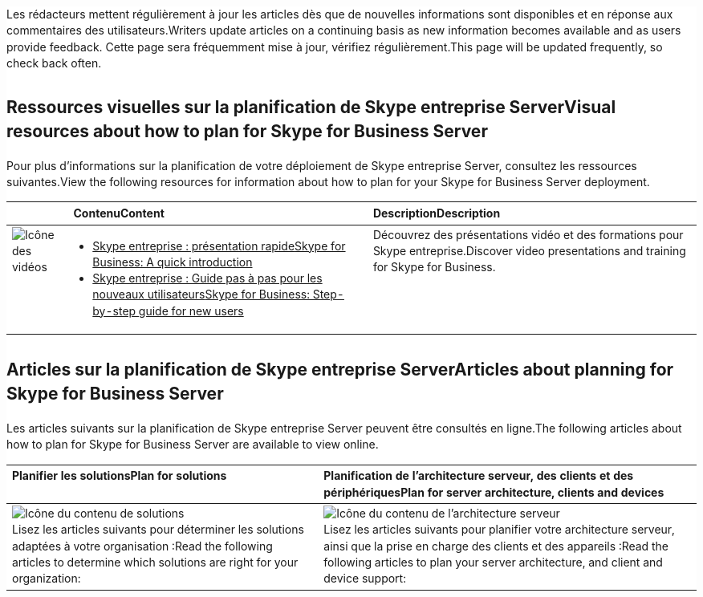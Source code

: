 <span data-ttu-id="69160-107">Les rédacteurs mettent régulièrement à jour les articles dès que de nouvelles informations sont disponibles et en réponse aux commentaires des utilisateurs.</span><span class="sxs-lookup"><span data-stu-id="69160-107">Writers update articles on a continuing basis as new information becomes available and as users provide feedback.</span></span> <span data-ttu-id="69160-108">Cette page sera fréquemment mise à jour, vérifiez régulièrement.</span><span class="sxs-lookup"><span data-stu-id="69160-108">This page will be updated frequently, so check back often.</span></span>
## <a name="visual-resources-about-how-to-plan-for-skype-for-business-server"></a><span data-ttu-id="69160-109">Ressources visuelles sur la planification de Skype entreprise Server</span><span class="sxs-lookup"><span data-stu-id="69160-109">Visual resources about how to plan for Skype for Business Server</span></span>

<span data-ttu-id="69160-110">Pour plus d’informations sur la planification de votre déploiement de Skype entreprise Server, consultez les ressources suivantes.</span><span class="sxs-lookup"><span data-stu-id="69160-110">View the following resources for information about how to plan for your Skype for Business Server deployment.</span></span>
  
||<span data-ttu-id="69160-111">Contenu</span><span class="sxs-lookup"><span data-stu-id="69160-111">Content</span></span>|<span data-ttu-id="69160-112">Description</span><span class="sxs-lookup"><span data-stu-id="69160-112">Description</span></span>|
|:--- |:--- |:--- |
|![Icône des vidéos](../media/get_started.png)|<UL><LI>[<span data-ttu-id="69160-114">Skype entreprise : présentation rapide</span><span class="sxs-lookup"><span data-stu-id="69160-114">Skype for Business: A quick introduction</span></span>](https://www.youtube.com/watch?v=PRJqMuwW5yc&amp;feature=youtu.be) </li><li>  [<span data-ttu-id="69160-115">Skype entreprise : Guide pas à pas pour les nouveaux utilisateurs</span><span class="sxs-lookup"><span data-stu-id="69160-115">Skype for Business: Step-by-step guide for new users</span></span>](https://www.youtube.com/watch?v=7_c4zVJ739M&amp;feature=youtu.be)</li></ul>   |<span data-ttu-id="69160-116">Découvrez des présentations vidéo et des formations pour Skype entreprise.</span><span class="sxs-lookup"><span data-stu-id="69160-116">Discover video presentations and training for Skype for Business.</span></span>    |
   
## <a name="articles-about-planning-for-skype-for-business-server"></a><span data-ttu-id="69160-117">Articles sur la planification de Skype entreprise Server</span><span class="sxs-lookup"><span data-stu-id="69160-117">Articles about planning for Skype for Business Server</span></span>

<span data-ttu-id="69160-118">Les articles suivants sur la planification de Skype entreprise Server peuvent être consultés en ligne.</span><span class="sxs-lookup"><span data-stu-id="69160-118">The following articles about how to plan for Skype for Business Server are available to view online.</span></span> 
  
|<span data-ttu-id="69160-119">Planifier les solutions</span><span class="sxs-lookup"><span data-stu-id="69160-119">Plan for solutions</span></span>|<span data-ttu-id="69160-120">Planification de l’architecture serveur, des clients et des périphériques</span><span class="sxs-lookup"><span data-stu-id="69160-120">Plan for server architecture, clients and devices</span></span>|
|:-----|:-----|
|![Icône du contenu de solutions](../media/success.png) <br>  <span data-ttu-id="69160-122">Lisez les articles suivants pour déterminer les solutions adaptées à votre organisation :</span><span class="sxs-lookup"><span data-stu-id="69160-122">Read the following articles to determine which solutions are right for your organization:</span></span>    |![Icône du contenu de l’architecture serveur](../media/get_started.png)  <br> <span data-ttu-id="69160-124">Lisez les articles suivants pour planifier votre architecture serveur, ainsi que la prise en charge des clients et des appareils :</span><span class="sxs-lookup"><span data-stu-id="69160-124">Read the following articles to plan your server architecture, and client and device support:</span></span>    |